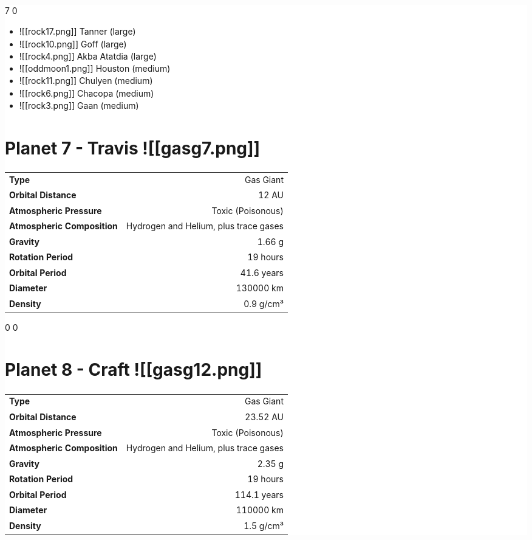 
7
0

- ![[rock17.png]] Tanner (large)
- ![[rock10.png]] Goff (large)
- ![[rock4.png]] Akba Atatdia (large)
- ![[oddmoon1.png]] Houston (medium)
- ![[rock11.png]] Chulyen (medium)
- ![[rock6.png]] Chacopa (medium)
- ![[rock3.png]] Gaan (medium)


# Planet 7 - Travis ![[gasg7.png]]
|                             |                           |
| --------------------------- | -------------------------:|
| **Type**                    |             Gas Giant |
| **Orbital Distance**        |   12 AU |
| **Atmospheric Pressure**    |       Toxic (Poisonous) |
| **Atmospheric Composition** |      Hydrogen and Helium, plus trace gases |
| **Gravity**                 |        1.66 g |
| **Rotation Period**         |  19 hours |
| **Orbital Period** | 41.6 years |
| **Diameter**                |      130000 km | 
| **Density**                 |    0.9 g/cm³ |



0
0



# Planet 8 - Craft ![[gasg12.png]]
|                             |                           |
| --------------------------- | -------------------------:|
| **Type**                    |             Gas Giant |
| **Orbital Distance**        |   23.52 AU |
| **Atmospheric Pressure**    |       Toxic (Poisonous) |
| **Atmospheric Composition** |      Hydrogen and Helium, plus trace gases |
| **Gravity**                 |        2.35 g |
| **Rotation Period**         |  19 hours |
| **Orbital Period** | 114.1 years |
| **Diameter**                |      110000 km | 
| **Density**                 |    1.5 g/cm³ |
